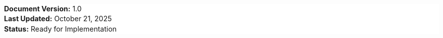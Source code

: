 
**Document Version:** 1.0  
**Last Updated:** October 21, 2025  
**Status:** Ready for Implementation

